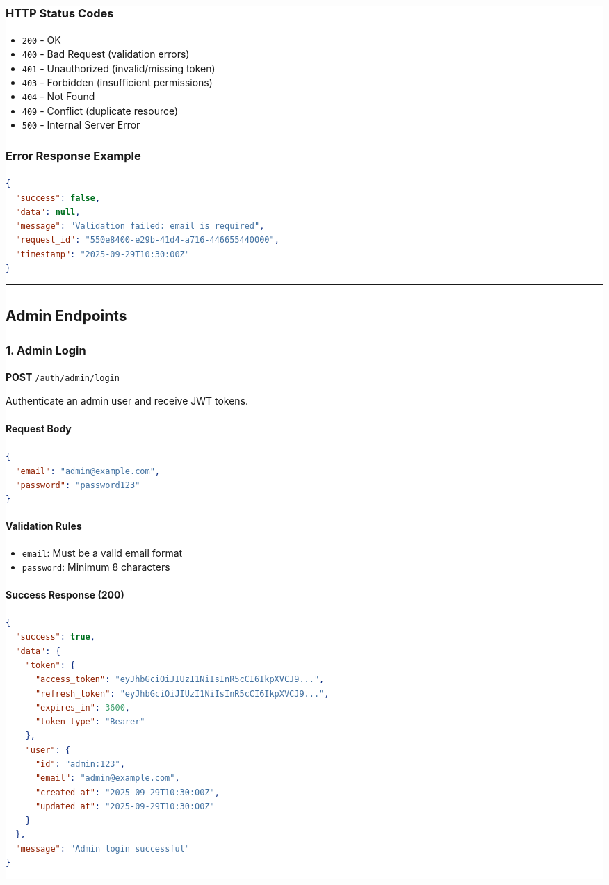 ### HTTP Status Codes
- `200` - OK
- `400` - Bad Request (validation errors)
- `401` - Unauthorized (invalid/missing token)
- `403` - Forbidden (insufficient permissions)
- `404` - Not Found
- `409` - Conflict (duplicate resource)
- `500` - Internal Server Error

### Error Response Example
```json
{
  "success": false,
  "data": null,
  "message": "Validation failed: email is required",
  "request_id": "550e8400-e29b-41d4-a716-446655440000",
  "timestamp": "2025-09-29T10:30:00Z"
}
```

---

## Admin Endpoints

### 1. Admin Login
**POST** `/auth/admin/login`

Authenticate an admin user and receive JWT tokens.

#### Request Body
```json
{
  "email": "admin@example.com",
  "password": "password123"
}
```

#### Validation Rules
- `email`: Must be a valid email format
- `password`: Minimum 8 characters

#### Success Response (200)
```json
{
  "success": true,
  "data": {
    "token": {
      "access_token": "eyJhbGciOiJIUzI1NiIsInR5cCI6IkpXVCJ9...",
      "refresh_token": "eyJhbGciOiJIUzI1NiIsInR5cCI6IkpXVCJ9...",
      "expires_in": 3600,
      "token_type": "Bearer"
    },
    "user": {
      "id": "admin:123",
      "email": "admin@example.com",
      "created_at": "2025-09-29T10:30:00Z",
      "updated_at": "2025-09-29T10:30:00Z"
    }
  },
  "message": "Admin login successful"
}
```

---